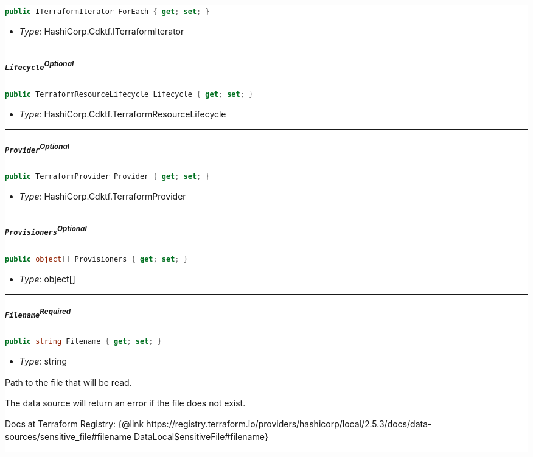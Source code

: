 ```csharp
public ITerraformIterator ForEach { get; set; }
```

- *Type:* HashiCorp.Cdktf.ITerraformIterator

---

##### `Lifecycle`<sup>Optional</sup> <a name="Lifecycle" id="@cdktf/provider-local.dataLocalSensitiveFile.DataLocalSensitiveFileConfig.property.lifecycle"></a>

```csharp
public TerraformResourceLifecycle Lifecycle { get; set; }
```

- *Type:* HashiCorp.Cdktf.TerraformResourceLifecycle

---

##### `Provider`<sup>Optional</sup> <a name="Provider" id="@cdktf/provider-local.dataLocalSensitiveFile.DataLocalSensitiveFileConfig.property.provider"></a>

```csharp
public TerraformProvider Provider { get; set; }
```

- *Type:* HashiCorp.Cdktf.TerraformProvider

---

##### `Provisioners`<sup>Optional</sup> <a name="Provisioners" id="@cdktf/provider-local.dataLocalSensitiveFile.DataLocalSensitiveFileConfig.property.provisioners"></a>

```csharp
public object[] Provisioners { get; set; }
```

- *Type:* object[]

---

##### `Filename`<sup>Required</sup> <a name="Filename" id="@cdktf/provider-local.dataLocalSensitiveFile.DataLocalSensitiveFileConfig.property.filename"></a>

```csharp
public string Filename { get; set; }
```

- *Type:* string

Path to the file that will be read.

The data source will return an error if the file does not exist.

Docs at Terraform Registry: {@link https://registry.terraform.io/providers/hashicorp/local/2.5.3/docs/data-sources/sensitive_file#filename DataLocalSensitiveFile#filename}

---



